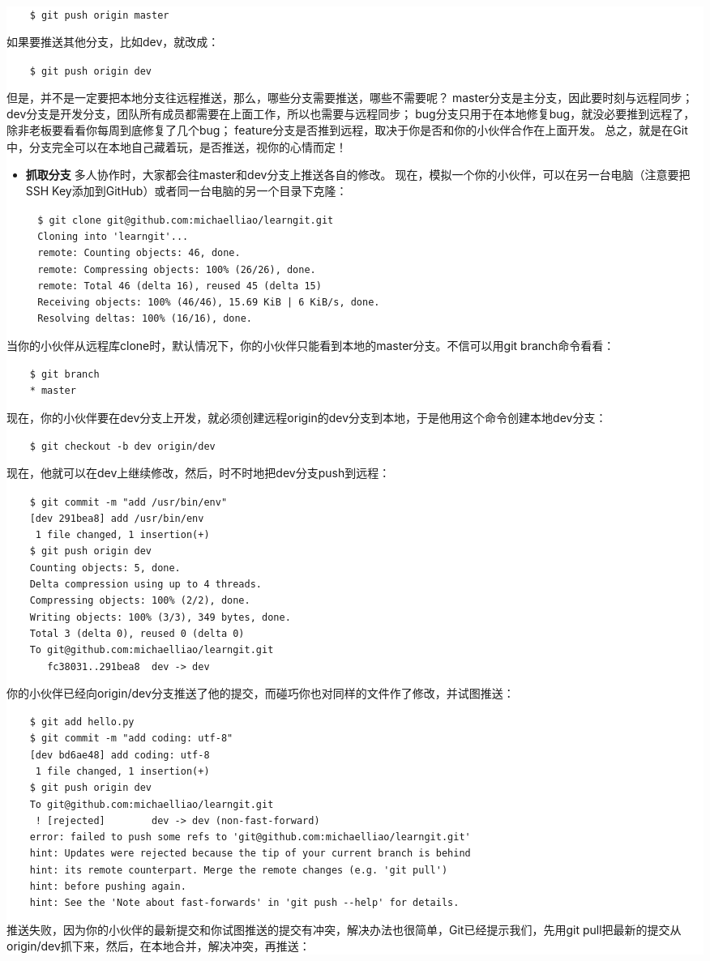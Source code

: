 		$ git push origin master
如果要推送其他分支，比如dev，就改成：

		$ git push origin dev
但是，并不是一定要把本地分支往远程推送，那么，哪些分支需要推送，哪些不需要呢？
master分支是主分支，因此要时刻与远程同步；
dev分支是开发分支，团队所有成员都需要在上面工作，所以也需要与远程同步；
bug分支只用于在本地修复bug，就没必要推到远程了，除非老板要看看你每周到底修复了几个bug；
feature分支是否推到远程，取决于你是否和你的小伙伴合作在上面开发。
总之，就是在Git中，分支完全可以在本地自己藏着玩，是否推送，视你的心情而定！

* **抓取分支**
多人协作时，大家都会往master和dev分支上推送各自的修改。
现在，模拟一个你的小伙伴，可以在另一台电脑（注意要把SSH Key添加到GitHub）或者同一台电脑的另一个目录下克隆：

		$ git clone git@github.com:michaelliao/learngit.git
		Cloning into 'learngit'...
		remote: Counting objects: 46, done.
		remote: Compressing objects: 100% (26/26), done.
		remote: Total 46 (delta 16), reused 45 (delta 15)
		Receiving objects: 100% (46/46), 15.69 KiB | 6 KiB/s, done.
		Resolving deltas: 100% (16/16), done.
当你的小伙伴从远程库clone时，默认情况下，你的小伙伴只能看到本地的master分支。不信可以用git branch命令看看：

		$ git branch
		* master
现在，你的小伙伴要在dev分支上开发，就必须创建远程origin的dev分支到本地，于是他用这个命令创建本地dev分支：

		$ git checkout -b dev origin/dev
现在，他就可以在dev上继续修改，然后，时不时地把dev分支push到远程：

		$ git commit -m "add /usr/bin/env"
		[dev 291bea8] add /usr/bin/env
		 1 file changed, 1 insertion(+)
		$ git push origin dev
		Counting objects: 5, done.
		Delta compression using up to 4 threads.
		Compressing objects: 100% (2/2), done.
		Writing objects: 100% (3/3), 349 bytes, done.
		Total 3 (delta 0), reused 0 (delta 0)
		To git@github.com:michaelliao/learngit.git
		   fc38031..291bea8  dev -> dev
 你的小伙伴已经向origin/dev分支推送了他的提交，而碰巧你也对同样的文件作了修改，并试图推送：

		$ git add hello.py 
		$ git commit -m "add coding: utf-8"
		[dev bd6ae48] add coding: utf-8
		 1 file changed, 1 insertion(+)
		$ git push origin dev
		To git@github.com:michaelliao/learngit.git
		 ! [rejected]        dev -> dev (non-fast-forward)
		error: failed to push some refs to 'git@github.com:michaelliao/learngit.git'
		hint: Updates were rejected because the tip of your current branch is behind
		hint: its remote counterpart. Merge the remote changes (e.g. 'git pull')
		hint: before pushing again.
		hint: See the 'Note about fast-forwards' in 'git push --help' for details.
推送失败，因为你的小伙伴的最新提交和你试图推送的提交有冲突，解决办法也很简单，Git已经提示我们，先用git pull把最新的提交从origin/dev抓下来，然后，在本地合并，解决冲突，再推送：
